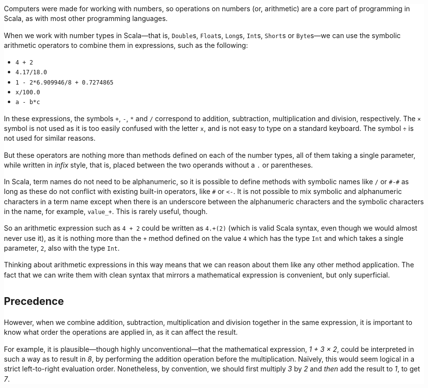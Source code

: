 Computers were made for working with numbers, so operations on numbers (or, arithmetic) are a core part of
programming in Scala, as with most other programming languages.

When we work with number types in Scala—that is, `Double`s, `Float`s, `Long`s, `Int`s, `Short`s or `Byte`s—we
can use the symbolic arithmetic operators to combine them in expressions, such as the following:
- `4 + 2`
- `4.17/18.0`
- `1 - 2*6.909946/8 + 0.7274865`
- `x/100.0`
- `a - b*c`

In these expressions, the symbols `+`, `-`, `*` and `/` correspond to addition, subtraction, multiplication and
division, respectively. The `×` symbol is not used as it is too easily confused with the letter `x`, and is not
easy to type on a standard keyboard. The symbol `÷` is not used for similar reasons.

But these operators are nothing more than methods defined on each of the number types, all of them taking a
single parameter, while written in _infix_ style, that is, placed between the two operands without a `.` or
parentheses.

In Scala, term names do not need to be alphanumeric, so it is possible to define methods with symbolic names
like `/` or `#-#` as long as these do not conflict with existing built-in operators, like `#` or `<-`. It is
not possible to mix symbolic and alphanumeric characters in a term name except when there is an underscore
between the alphanumeric characters and the symbolic characters in the name, for example, `value_+`. This is
rarely useful, though.

So an arithmetic expression such as `4 + 2` could be written as `4.+(2)` (which is valid Scala syntax, even
though we would almost never use it), as it is nothing more than the `+` method defined on the value `4` which
has the type `Int` and which takes a single parameter, `2`, also with the type `Int`.

Thinking about arithmetic expressions in this way means that we can reason about them like any other method
application. The fact that we can write them with clean syntax that mirrors a mathematical expression is
convenient, but only superficial.

## Precedence

However, when we combine addition, subtraction, multiplication and division together in the same expression, it
is important to know what order the operations are applied in, as it can affect the result.

For example, it is plausible—though highly unconventional—that the mathematical expression, _1 + 3 × 2_, could
be interpreted in such a way as to result in _8_, by performing the addition operation before the
multiplication. Naïvely, this would seem logical in a strict left-to-right evaluation order. Nonetheless,
by convention, we should first multiply _3_ by _2_ and _then_ add the result to _1_, to get _7_.
